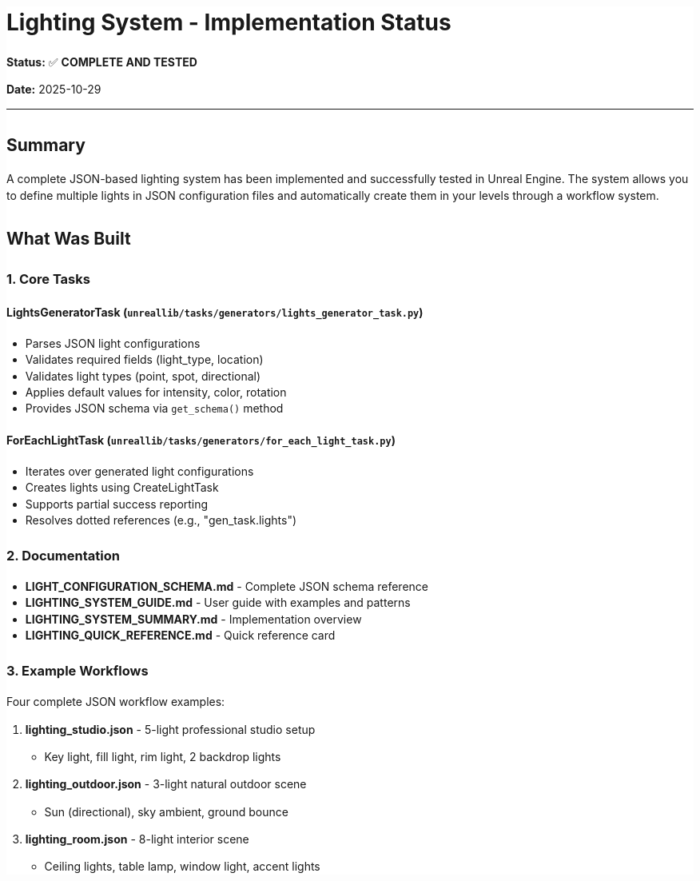 # Lighting System - Implementation Status

**Status:** ✅ **COMPLETE AND TESTED**

**Date:** 2025-10-29

---

## Summary

A complete JSON-based lighting system has been implemented and successfully tested in Unreal Engine. The system allows you to define multiple lights in JSON configuration files and automatically create them in your levels through a workflow system.

## What Was Built

### 1. Core Tasks

#### LightsGeneratorTask (`unreallib/tasks/generators/lights_generator_task.py`)
- Parses JSON light configurations
- Validates required fields (light_type, location)
- Validates light types (point, spot, directional)
- Applies default values for intensity, color, rotation
- Provides JSON schema via `get_schema()` method

#### ForEachLightTask (`unreallib/tasks/generators/for_each_light_task.py`)
- Iterates over generated light configurations
- Creates lights using CreateLightTask
- Supports partial success reporting
- Resolves dotted references (e.g., "gen_task.lights")

### 2. Documentation

- **LIGHT_CONFIGURATION_SCHEMA.md** - Complete JSON schema reference
- **LIGHTING_SYSTEM_GUIDE.md** - User guide with examples and patterns
- **LIGHTING_SYSTEM_SUMMARY.md** - Implementation overview
- **LIGHTING_QUICK_REFERENCE.md** - Quick reference card

### 3. Example Workflows

Four complete JSON workflow examples:

1. **lighting_studio.json** - 5-light professional studio setup
   - Key light, fill light, rim light, 2 backdrop lights
   
2. **lighting_outdoor.json** - 3-light natural outdoor scene
   - Sun (directional), sky ambient, ground bounce
   
3. **lighting_room.json** - 8-light interior scene
   - Ceiling lights, table lamp, window light, accent lights
   